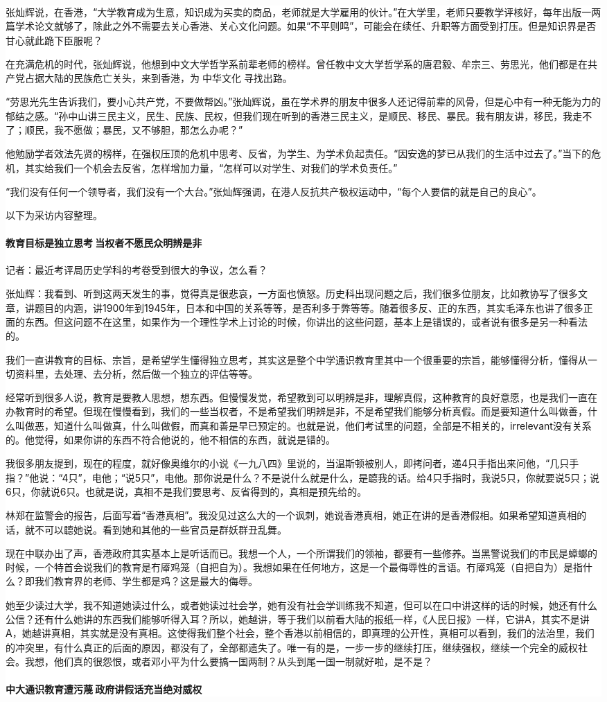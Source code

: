  张灿辉说，在香港，“大学教育成为生意，知识成为买卖的商品，老师就是大学雇用的伙计。”在大学里，老师只要教学评核好，每年出版一两篇学术论文就够了，除此之外不需要去关心香港、关心文化问题。如果“不平则鸣”，可能会在续任、升职等方面受到打压。但是知识界是否甘心就此跪下臣服呢？
</p>
<p>
 在充满危机的时代，张灿辉说，他想到中文大学哲学系前辈老师的榜样。曾任教中文大学哲学系的唐君毅、牟宗三、劳思光，他们都是在共产党占据大陆的民族危亡关头，来到香港，为
 <ok href="https://www.epochtimes.com/gb/tag/%E4%B8%AD%E5%8D%8E%E6%96%87%E5%8C%96.html">
  中华文化
 </ok>
 寻找出路。
</p>
<p>
 “劳思光先生告诉我们，要小心共产党，不要做帮凶。”张灿辉说，虽在学术界的朋友中很多人还记得前辈的风骨，但是心中有一种无能为力的郁结之感。“孙中山讲三民主义，民生、民族、民权，但我们现在听到的香港三民主义，是顺民、移民、暴民。我有朋友讲，移民，我走不了；顺民，我不愿做；暴民，又不够胆，那怎么办呢？”
</p>
<p>
 他勉励学者效法先贤的榜样，在强权压顶的危机中思考、反省，为学生、为学术负起责任。“因安逸的梦已从我们的生活中过去了。”当下的危机，其实给我们一个机会去反省，怎样增加力量，“怎样可以对学生、对我们的学术负责任。”
</p>
<p>
 “我们没有任何一个领导者，我们没有一个大台。”张灿辉强调，在港人反抗共产极权运动中，“每个人要信的就是自己的良心”。
</p>
<p>
</p>
<p>
 以下为采访内容整理。
</p>
<h4>
 教育目标是独立思考 当权者不愿民众明辨是非
</h4>
<p>
 记者：最近考评局历史学科的考卷受到很大的争议，怎么看？
</p>
<p>
 张灿辉：我看到、听到这两天发生的事，觉得真是很悲哀，一方面也愤怒。历史科出现问题之后，我们很多位朋友，比如教协写了很多文章，讲题目的内涵，讲1900年到1945年，日本和中国的关系等等，是否利多于弊等等。随着很多反、正的东西，其实毛泽东也讲了很多正面的东西。但这问题不在这里，如果作为一个理性学术上讨论的时候，你讲出的这些问题，基本上是错误的，或者说有很多是另一种看法的。
</p>
<p>
 我们一直讲教育的目标、宗旨，是希望学生懂得独立思考，其实这是整个中学通识教育里其中一个很重要的宗旨，能够懂得分析，懂得从一切资料里，去处理、去分析，然后做一个独立的评估等等。
</p>
<p>
 经常听到很多人说，教育是要教人思想，想东西。但慢慢发觉，希望教到可以明辨是非，理解真假，这种教育的良好意愿，也是我们一直在办教育时的希望。但现在慢慢看到，我们的一些当权者，不是希望我们明辨是非，不是希望我们能够分析真假。而是要知道什么叫做善，什么叫做恶，知道什么叫做真，什么叫做假，而真和善是早已预定的。也就是说，他们考试里的问题，全部是不相关的，irrelevant没有关系的。他觉得，如果你讲的东西不符合他说的，他不相信的东西，就说是错的。
</p>
<p>
 我很多朋友提到，现在的程度，就好像奥维尔的小说《一九八四》里说的，当温斯顿被别人，即拷问者，递4只手指出来问他，“几只手指？”他说：“4只”，电他；“说5只”，电他。那你说是什么？不是说什么就是什么，是聼我的话。给4只手指时，我说5只，你就要说5只；说6只，你就说6只。也就是说，真相不是我们要思考、反省得到的，真相是预先给的。
</p>
<p>
 林郑在监警会的报告，后面写着“香港真相”。我没见过这么大的一个讽刺，她说香港真相，她正在讲的是香港假相。如果希望知道真相的话，就不可以聼她说。看到她和其他的一些官员是群妖群丑乱舞。
</p>
<p>
 现在中联办出了声，香港政府其实基本上是听话而已。我想一个人，一个所谓我们的领袖，都要有一些修养。当黑警说我们的市民是蟑螂的时候，一个特首会说我们的教育是冇厣鸡笼（自把自为）。我想如果在任何地方，这是一个最侮辱性的言语。冇厣鸡笼（自把自为）是指什么？即我们教育界的老师、学生都是鸡？这是最大的侮辱。
</p>
<p>
 她至少读过大学，我不知道她读过什么，或者她读过社会学，她有没有社会学训练我不知道，但可以在口中讲这样的话的时候，她还有什么公信？还有什么她讲的东西我们能够听得入耳？所以，她越讲，等于我们以前看大陆的报纸一样，《人民日报》一样，它讲A，其实不是讲A，她越讲真相，其实就是没有真相。这使得我们整个社会，整个香港以前相信的，即真理的公开性，真相可以看到，我们的法治里，我们的冲突里，有什么真正的后面的原因，都没有了，全部都遗失了。唯一有的是，一步一步的继续打压，继续强权，继续一个完全的威权社会。我想，他们真的很怨恨，或者邓小平为什么要搞一国两制？从头到尾一国一制就好啦，是不是？
</p>
<h4>
 中大通识教育遭污蔑 政府讲假话充当绝对威权
</h4>
<p>